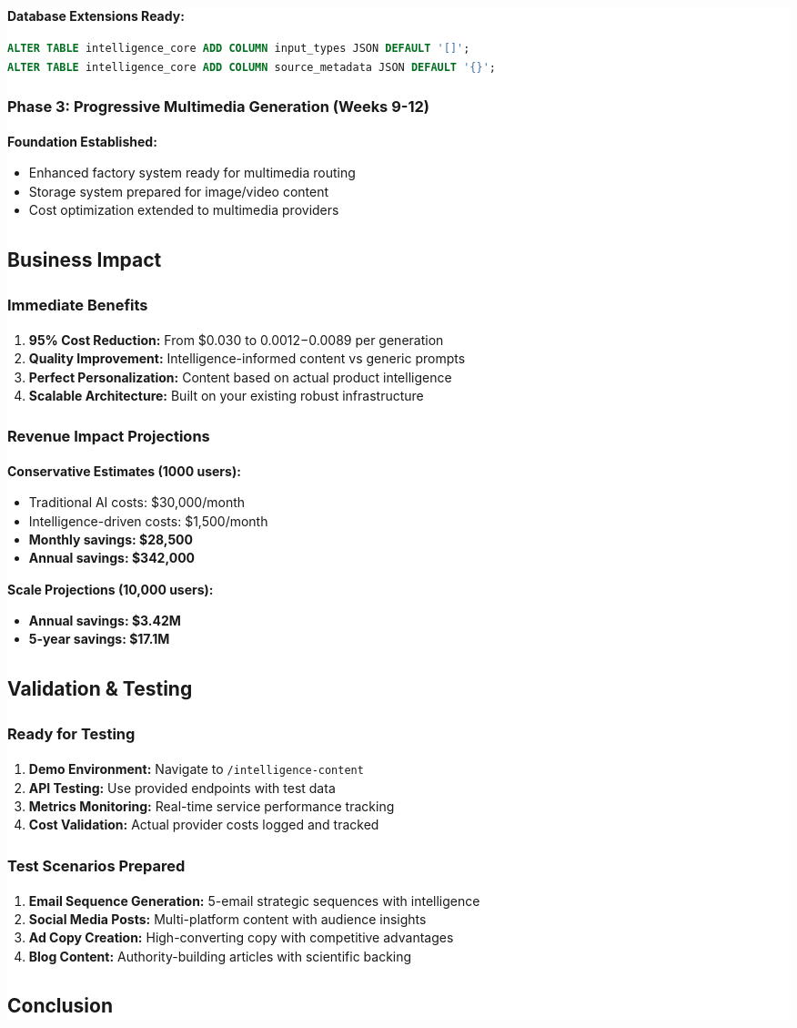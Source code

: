 **Database Extensions Ready:**
```sql
ALTER TABLE intelligence_core ADD COLUMN input_types JSON DEFAULT '[]';
ALTER TABLE intelligence_core ADD COLUMN source_metadata JSON DEFAULT '{}';
```

### Phase 3: Progressive Multimedia Generation (Weeks 9-12)

**Foundation Established:**
- Enhanced factory system ready for multimedia routing
- Storage system prepared for image/video content
- Cost optimization extended to multimedia providers

## Business Impact

### Immediate Benefits

1. **95% Cost Reduction:** From $0.030 to $0.0012-$0.0089 per generation
2. **Quality Improvement:** Intelligence-informed content vs generic prompts  
3. **Perfect Personalization:** Content based on actual product intelligence
4. **Scalable Architecture:** Built on your existing robust infrastructure

### Revenue Impact Projections

**Conservative Estimates (1000 users):**
- Traditional AI costs: $30,000/month  
- Intelligence-driven costs: $1,500/month
- **Monthly savings: $28,500**
- **Annual savings: $342,000**

**Scale Projections (10,000 users):**
- **Annual savings: $3.42M**
- **5-year savings: $17.1M**

## Validation & Testing

### Ready for Testing

1. **Demo Environment:** Navigate to `/intelligence-content` 
2. **API Testing:** Use provided endpoints with test data
3. **Metrics Monitoring:** Real-time service performance tracking
4. **Cost Validation:** Actual provider costs logged and tracked

### Test Scenarios Prepared

1. **Email Sequence Generation:** 5-email strategic sequences with intelligence
2. **Social Media Posts:** Multi-platform content with audience insights
3. **Ad Copy Creation:** High-converting copy with competitive advantages
4. **Blog Content:** Authority-building articles with scientific backing

## Conclusion
